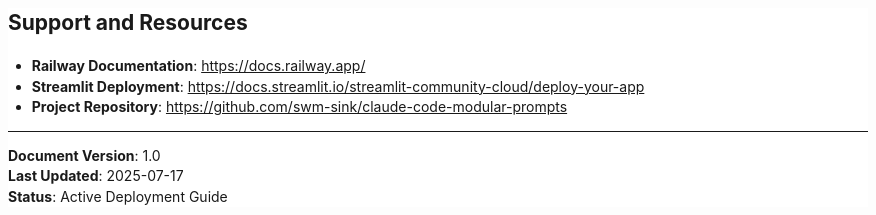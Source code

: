 ## Support and Resources
- **Railway Documentation**: https://docs.railway.app/
- **Streamlit Deployment**: https://docs.streamlit.io/streamlit-community-cloud/deploy-your-app
- **Project Repository**: https://github.com/swm-sink/claude-code-modular-prompts

---
**Document Version**: 1.0  
**Last Updated**: 2025-07-17  
**Status**: Active Deployment Guide